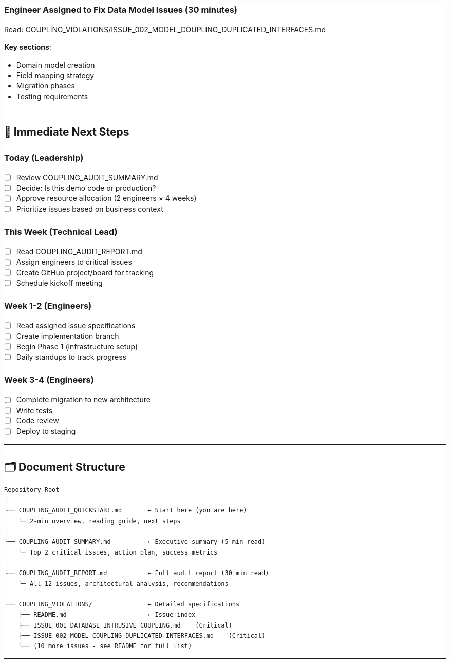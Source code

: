 
### Engineer Assigned to Fix Data Model Issues (30 minutes)
Read: [COUPLING_VIOLATIONS/ISSUE_002_MODEL_COUPLING_DUPLICATED_INTERFACES.md](./COUPLING_VIOLATIONS/ISSUE_002_MODEL_COUPLING_DUPLICATED_INTERFACES.md)

**Key sections**:
- Domain model creation
- Field mapping strategy
- Migration phases
- Testing requirements

---

## 🚀 Immediate Next Steps

### Today (Leadership)
- [ ] Review [COUPLING_AUDIT_SUMMARY.md](./COUPLING_AUDIT_SUMMARY.md)
- [ ] Decide: Is this demo code or production?
- [ ] Approve resource allocation (2 engineers × 4 weeks)
- [ ] Prioritize issues based on business context

### This Week (Technical Lead)
- [ ] Read [COUPLING_AUDIT_REPORT.md](./COUPLING_AUDIT_REPORT.md)
- [ ] Assign engineers to critical issues
- [ ] Create GitHub project/board for tracking
- [ ] Schedule kickoff meeting

### Week 1-2 (Engineers)
- [ ] Read assigned issue specifications
- [ ] Create implementation branch
- [ ] Begin Phase 1 (infrastructure setup)
- [ ] Daily standups to track progress

### Week 3-4 (Engineers)
- [ ] Complete migration to new architecture
- [ ] Write tests
- [ ] Code review
- [ ] Deploy to staging

---

## 🗂️ Document Structure

```
Repository Root
│
├── COUPLING_AUDIT_QUICKSTART.md       ← Start here (you are here)
│   └─ 2-min overview, reading guide, next steps
│
├── COUPLING_AUDIT_SUMMARY.md          ← Executive summary (5 min read)
│   └─ Top 2 critical issues, action plan, success metrics
│
├── COUPLING_AUDIT_REPORT.md           ← Full audit report (30 min read)
│   └─ All 12 issues, architectural analysis, recommendations
│
└── COUPLING_VIOLATIONS/               ← Detailed specifications
    ├── README.md                      ← Issue index
    ├── ISSUE_001_DATABASE_INTRUSIVE_COUPLING.md    (Critical)
    ├── ISSUE_002_MODEL_COUPLING_DUPLICATED_INTERFACES.md    (Critical)
    └── (10 more issues - see README for full list)
```

---